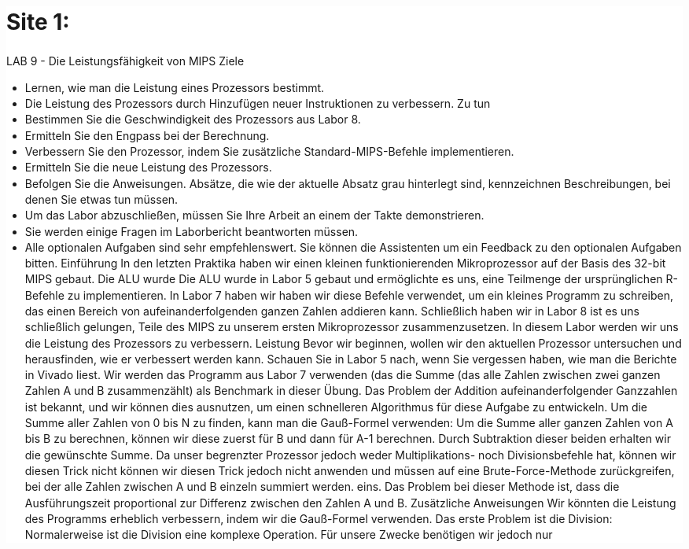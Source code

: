 # Site 1: 
LAB 9 - Die Leistungsfähigkeit von MIPS
Ziele
- Lernen, wie man die Leistung eines Prozessors bestimmt.
- Die Leistung des Prozessors durch Hinzufügen neuer Instruktionen zu verbessern.
Zu tun
- Bestimmen Sie die Geschwindigkeit des Prozessors aus Labor 8.
- Ermitteln Sie den Engpass bei der Berechnung.
- Verbessern Sie den Prozessor, indem Sie zusätzliche Standard-MIPS-Befehle implementieren.
- Ermitteln Sie die neue Leistung des Prozessors.
- Befolgen Sie die Anweisungen. Absätze, die wie der aktuelle Absatz grau hinterlegt sind, kennzeichnen
Beschreibungen, bei denen Sie etwas tun müssen.
- Um das Labor abzuschließen, müssen Sie Ihre Arbeit an einem der Takte demonstrieren.
- Sie werden einige Fragen im Laborbericht beantworten müssen.
- Alle optionalen Aufgaben sind sehr empfehlenswert. Sie können die Assistenten um ein Feedback zu den optionalen Aufgaben bitten.
Einführung
In den letzten Praktika haben wir einen kleinen funktionierenden Mikroprozessor auf der Basis des 32-bit MIPS gebaut. Die ALU wurde
Die ALU wurde in Labor 5 gebaut und ermöglichte es uns, eine Teilmenge der ursprünglichen R-Befehle zu implementieren. In Labor 7 haben wir
haben wir diese Befehle verwendet, um ein kleines Programm zu schreiben, das einen Bereich von aufeinanderfolgenden ganzen Zahlen addieren kann. Schließlich haben wir in Labor
8 ist es uns schließlich gelungen, Teile des MIPS zu unserem ersten Mikroprozessor zusammenzusetzen. In diesem Labor werden wir uns
die Leistung des Prozessors zu verbessern.
Leistung
Bevor wir beginnen, wollen wir den aktuellen Prozessor untersuchen und herausfinden, wie er verbessert werden kann. Schauen Sie in Labor 5 nach, wenn
Sie vergessen haben, wie man die Berichte in Vivado liest. Wir werden das Programm aus Labor 7 verwenden (das die Summe
(das alle Zahlen zwischen zwei ganzen Zahlen A und B zusammenzählt) als Benchmark in dieser Übung.
Das Problem der Addition aufeinanderfolgender Ganzzahlen ist bekannt, und wir können dies ausnutzen, um einen schnelleren
Algorithmus für diese Aufgabe zu entwickeln. Um die Summe aller Zahlen von 0 bis N zu finden, kann man die Gauß-Formel verwenden:
Um die Summe aller ganzen Zahlen von A bis B zu berechnen, können wir diese zuerst für B und dann für A-1 berechnen. Durch
Subtraktion dieser beiden erhalten wir die gewünschte Summe.
Da unser begrenzter Prozessor jedoch weder Multiplikations- noch Divisionsbefehle hat, können wir diesen Trick nicht
können wir diesen Trick jedoch nicht anwenden und müssen auf eine Brute-Force-Methode zurückgreifen, bei der alle Zahlen zwischen A und B einzeln summiert werden.
eins. Das Problem bei dieser Methode ist, dass die Ausführungszeit proportional zur Differenz zwischen den
Zahlen A und B.
Zusätzliche Anweisungen
Wir könnten die Leistung des Programms erheblich verbessern, indem wir die Gauß-Formel verwenden. Das erste
Problem ist die Division: Normalerweise ist die Division eine komplexe Operation. Für unsere Zwecke benötigen wir jedoch nur 

